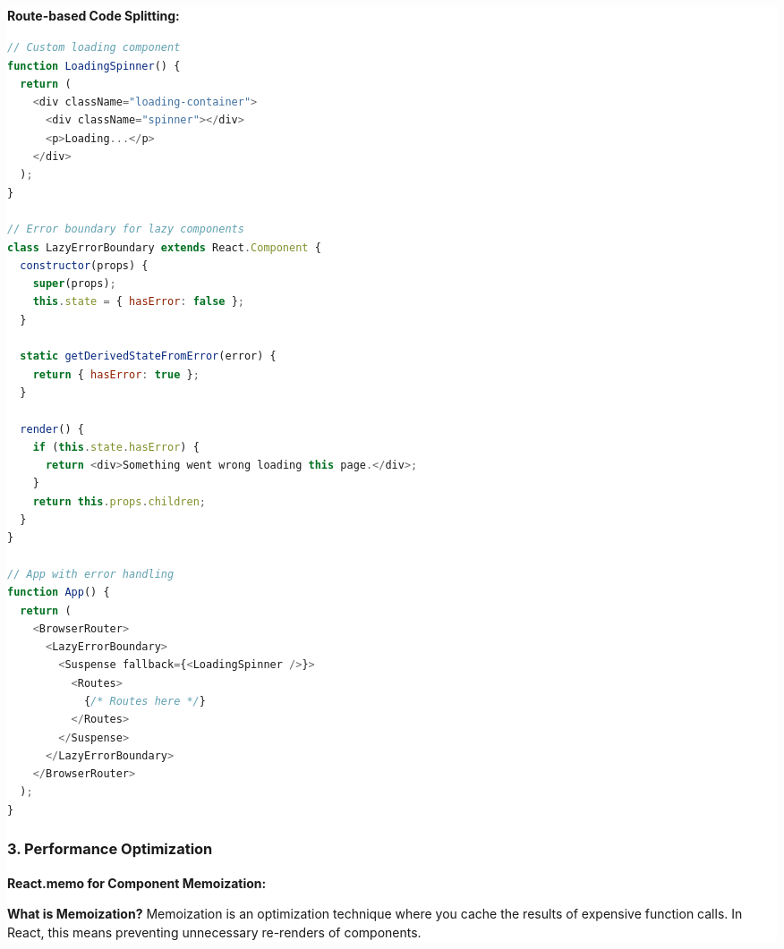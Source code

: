 **Route-based Code Splitting:**
```javascript
// Custom loading component
function LoadingSpinner() {
  return (
    <div className="loading-container">
      <div className="spinner"></div>
      <p>Loading...</p>
    </div>
  );
}

// Error boundary for lazy components
class LazyErrorBoundary extends React.Component {
  constructor(props) {
    super(props);
    this.state = { hasError: false };
  }
  
  static getDerivedStateFromError(error) {
    return { hasError: true };
  }
  
  render() {
    if (this.state.hasError) {
      return <div>Something went wrong loading this page.</div>;
    }
    return this.props.children;
  }
}

// App with error handling
function App() {
  return (
    <BrowserRouter>
      <LazyErrorBoundary>
        <Suspense fallback={<LoadingSpinner />}>
          <Routes>
            {/* Routes here */}
          </Routes>
        </Suspense>
      </LazyErrorBoundary>
    </BrowserRouter>
  );
}
```

### 3. Performance Optimization

**React.memo for Component Memoization:**

**What is Memoization?**
Memoization is an optimization technique where you cache the results of expensive function calls. In React, this means preventing unnecessary re-renders of components.
